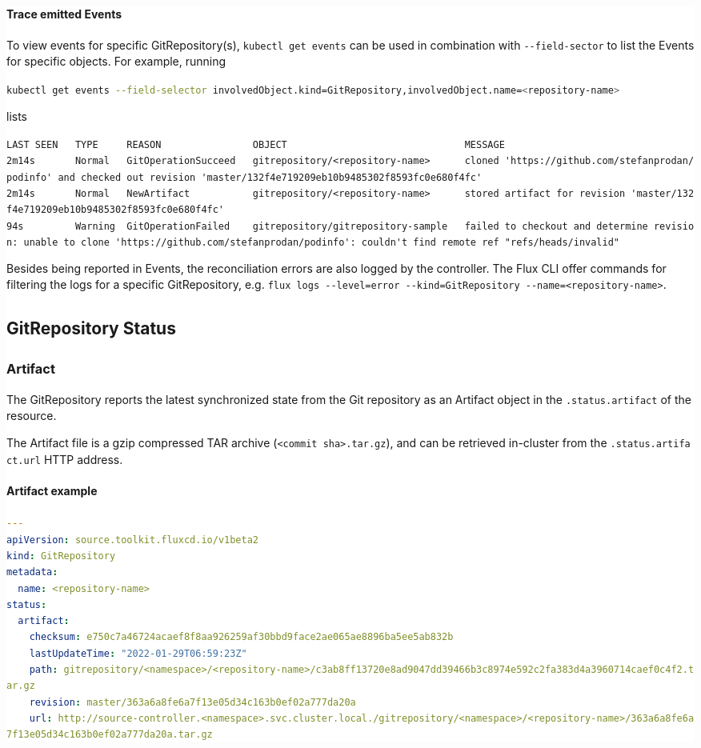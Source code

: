 #### Trace emitted Events

To view events for specific GitRepository(s), `kubectl get events` can be used
in combination with `--field-sector` to list the Events for specific objects.
For example, running

```sh
kubectl get events --field-selector involvedObject.kind=GitRepository,involvedObject.name=<repository-name>
```

lists

```console
LAST SEEN   TYPE     REASON                OBJECT                               MESSAGE
2m14s       Normal   GitOperationSucceed   gitrepository/<repository-name>      cloned 'https://github.com/stefanprodan/podinfo' and checked out revision 'master/132f4e719209eb10b9485302f8593fc0e680f4fc'
2m14s       Normal   NewArtifact           gitrepository/<repository-name>      stored artifact for revision 'master/132f4e719209eb10b9485302f8593fc0e680f4fc'
94s         Warning  GitOperationFailed    gitrepository/gitrepository-sample   failed to checkout and determine revision: unable to clone 'https://github.com/stefanprodan/podinfo': couldn't find remote ref "refs/heads/invalid"
```

Besides being reported in Events, the reconciliation errors are also logged by
the controller. The Flux CLI offer commands for filtering the logs for a
specific GitRepository, e.g.
`flux logs --level=error --kind=GitRepository --name=<repository-name>`.

## GitRepository Status

### Artifact

The GitRepository reports the latest synchronized state from the Git repository
as an Artifact object in the `.status.artifact` of the resource.

The Artifact file is a gzip compressed TAR archive (`<commit sha>.tar.gz`), and
can be retrieved in-cluster from the `.status.artifact.url` HTTP address.

#### Artifact example

```yaml
---
apiVersion: source.toolkit.fluxcd.io/v1beta2
kind: GitRepository
metadata:
  name: <repository-name>
status:
  artifact:
    checksum: e750c7a46724acaef8f8aa926259af30bbd9face2ae065ae8896ba5ee5ab832b
    lastUpdateTime: "2022-01-29T06:59:23Z"
    path: gitrepository/<namespace>/<repository-name>/c3ab8ff13720e8ad9047dd39466b3c8974e592c2fa383d4a3960714caef0c4f2.tar.gz
    revision: master/363a6a8fe6a7f13e05d34c163b0ef02a777da20a
    url: http://source-controller.<namespace>.svc.cluster.local./gitrepository/<namespace>/<repository-name>/363a6a8fe6a7f13e05d34c163b0ef02a777da20a.tar.gz
```
